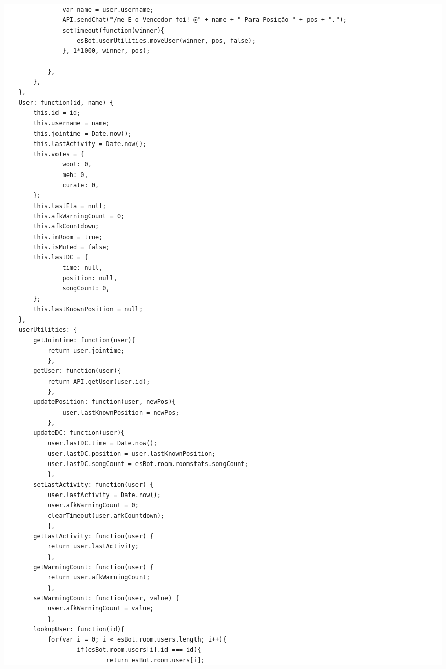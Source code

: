                     var name = user.username;
                    API.sendChat("/me E o Vencedor foi! @" + name + " Para Posição " + pos + ".");
                    setTimeout(function(winner){
                        esBot.userUtilities.moveUser(winner, pos, false);
                    }, 1*1000, winner, pos);

                },
            },
        },        
        User: function(id, name) {
            this.id = id;
            this.username = name;        
            this.jointime = Date.now();
            this.lastActivity = Date.now();         
            this.votes = {
                    woot: 0,
                    meh: 0,
                    curate: 0,
            };
            this.lastEta = null;            
            this.afkWarningCount = 0;            
            this.afkCountdown;            
            this.inRoom = true;            
            this.isMuted = false;
            this.lastDC = {
                    time: null,
                    position: null,
                    songCount: 0,
            };
            this.lastKnownPosition = null;       
        },      
        userUtilities: {
            getJointime: function(user){
                return user.jointime;
                },                        
            getUser: function(user){
                return API.getUser(user.id);
                },
            updatePosition: function(user, newPos){
                    user.lastKnownPosition = newPos;
                },                      
            updateDC: function(user){
                user.lastDC.time = Date.now();
                user.lastDC.position = user.lastKnownPosition;
                user.lastDC.songCount = esBot.room.roomstats.songCount;
                },                
            setLastActivity: function(user) {
                user.lastActivity = Date.now();
                user.afkWarningCount = 0;
                clearTimeout(user.afkCountdown);          
                },                        
            getLastActivity: function(user) {
                return user.lastActivity;
                },                        
            getWarningCount: function(user) {
                return user.afkWarningCount;
                },                        
            setWarningCount: function(user, value) {
                user.afkWarningCount = value;
                },        
            lookupUser: function(id){
                for(var i = 0; i < esBot.room.users.length; i++){
                        if(esBot.room.users[i].id === id){                                        
                                return esBot.room.users[i];